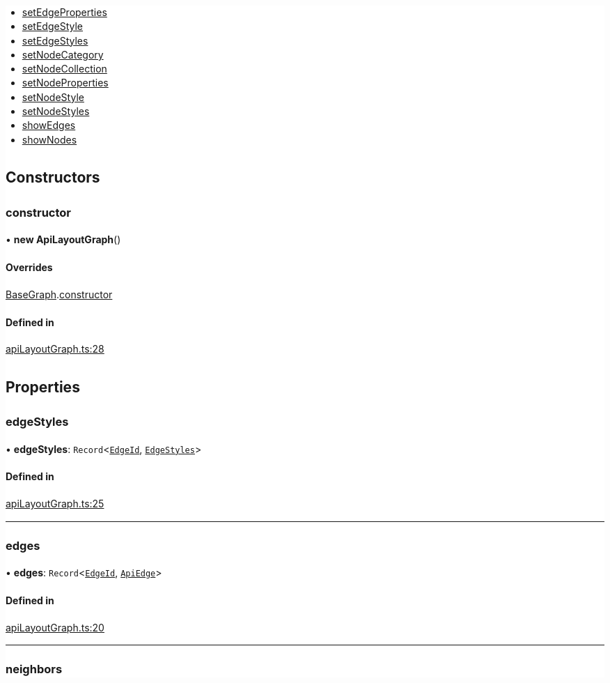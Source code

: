 - [setEdgeProperties](ApiLayoutGraph.md#setedgeproperties)
- [setEdgeStyle](ApiLayoutGraph.md#setedgestyle)
- [setEdgeStyles](ApiLayoutGraph.md#setedgestyles)
- [setNodeCategory](ApiLayoutGraph.md#setnodecategory)
- [setNodeCollection](ApiLayoutGraph.md#setnodecollection)
- [setNodeProperties](ApiLayoutGraph.md#setnodeproperties)
- [setNodeStyle](ApiLayoutGraph.md#setnodestyle)
- [setNodeStyles](ApiLayoutGraph.md#setnodestyles)
- [showEdges](ApiLayoutGraph.md#showedges)
- [showNodes](ApiLayoutGraph.md#shownodes)

## Constructors

### constructor

• **new ApiLayoutGraph**()

#### Overrides

[BaseGraph](BaseGraph.md).[constructor](BaseGraph.md#constructor)

#### Defined in

[apiLayoutGraph.ts:28](https://bitbucket.org/kineviz/graphxr-api/src/019f384/src/apiLayoutGraph.ts#lines-28)

## Properties

### edgeStyles

• **edgeStyles**: `Record`<[`EdgeId`](../modules.md#edgeid), [`EdgeStyles`](../modules.md#edgestyles)\>

#### Defined in

[apiLayoutGraph.ts:25](https://bitbucket.org/kineviz/graphxr-api/src/019f384/src/apiLayoutGraph.ts#lines-25)

___

### edges

• **edges**: `Record`<[`EdgeId`](../modules.md#edgeid), [`ApiEdge`](ApiEdge.md)\>

#### Defined in

[apiLayoutGraph.ts:20](https://bitbucket.org/kineviz/graphxr-api/src/019f384/src/apiLayoutGraph.ts#lines-20)

___

### neighbors
